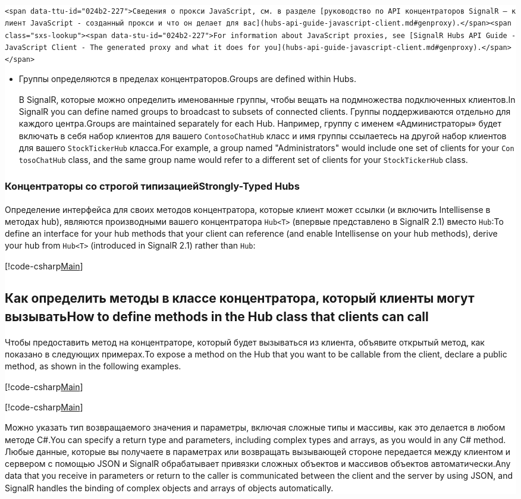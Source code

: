     <span data-ttu-id="024b2-227">Сведения о прокси JavaScript, см. в разделе [руководство по API концентраторов SignalR — клиент JavaScript - созданный прокси и что он делает для вас](hubs-api-guide-javascript-client.md#genproxy).</span><span class="sxs-lookup"><span data-stu-id="024b2-227">For information about JavaScript proxies, see [SignalR Hubs API Guide - JavaScript Client - The generated proxy and what it does for you](hubs-api-guide-javascript-client.md#genproxy).</span></span>
- <span data-ttu-id="024b2-228">Группы определяются в пределах концентраторов.</span><span class="sxs-lookup"><span data-stu-id="024b2-228">Groups are defined within Hubs.</span></span>

    <span data-ttu-id="024b2-229">В SignalR, которые можно определить именованные группы, чтобы вещать на подмножества подключенных клиентов.</span><span class="sxs-lookup"><span data-stu-id="024b2-229">In SignalR you can define named groups to broadcast to subsets of connected clients.</span></span> <span data-ttu-id="024b2-230">Группы поддерживаются отдельно для каждого центра.</span><span class="sxs-lookup"><span data-stu-id="024b2-230">Groups are maintained separately for each Hub.</span></span> <span data-ttu-id="024b2-231">Например, группу с именем «Администраторы» будет включать в себя набор клиентов для вашего `ContosoChatHub` класс и имя группы ссылаетесь на другой набор клиентов для вашего `StockTickerHub` класса.</span><span class="sxs-lookup"><span data-stu-id="024b2-231">For example, a group named "Administrators" would include one set of clients for your `ContosoChatHub` class, and the same group name would refer to a different set of clients for your `StockTickerHub` class.</span></span>

<a id="stronglytypedhubs"></a>
### <a name="strongly-typed-hubs"></a><span data-ttu-id="024b2-232">Концентраторы со строгой типизацией</span><span class="sxs-lookup"><span data-stu-id="024b2-232">Strongly-Typed Hubs</span></span>

<span data-ttu-id="024b2-233">Определение интерфейса для своих методов концентратора, которые клиент может ссылки (и включить Intellisense в методах hub), являются производными вашего концентратора `Hub<T>` (впервые представлено в SignalR 2.1) вместо `Hub`:</span><span class="sxs-lookup"><span data-stu-id="024b2-233">To define an interface for your hub methods that your client can reference (and enable Intellisense on your hub methods), derive your hub from `Hub<T>` (introduced in SignalR 2.1) rather than `Hub`:</span></span>

[!code-csharp[Main](hubs-api-guide-server/samples/sample12.cs)]

<a id="hubmethods"></a>

## <a name="how-to-define-methods-in-the-hub-class-that-clients-can-call"></a><span data-ttu-id="024b2-234">Как определить методы в классе концентратора, который клиенты могут вызывать</span><span class="sxs-lookup"><span data-stu-id="024b2-234">How to define methods in the Hub class that clients can call</span></span>

<span data-ttu-id="024b2-235">Чтобы предоставить метод на концентраторе, который будет вызываться из клиента, объявите открытый метод, как показано в следующих примерах.</span><span class="sxs-lookup"><span data-stu-id="024b2-235">To expose a method on the Hub that you want to be callable from the client, declare a public method, as shown in the following examples.</span></span>

[!code-csharp[Main](hubs-api-guide-server/samples/sample13.cs?highlight=3)]

[!code-csharp[Main](hubs-api-guide-server/samples/sample14.cs?highlight=3)]

<span data-ttu-id="024b2-236">Можно указать тип возвращаемого значения и параметры, включая сложные типы и массивы, как это делается в любом методе C#.</span><span class="sxs-lookup"><span data-stu-id="024b2-236">You can specify a return type and parameters, including complex types and arrays, as you would in any C# method.</span></span> <span data-ttu-id="024b2-237">Любые данные, которые вы получаете в параметрах или возвращать вызывающей стороне передается между клиентом и сервером с помощью JSON и SignalR обрабатывает привязки сложных объектов и массивов объектов автоматически.</span><span class="sxs-lookup"><span data-stu-id="024b2-237">Any data that you receive in parameters or return to the caller is communicated between the client and the server by using JSON, and SignalR handles the binding of complex objects and arrays of objects automatically.</span></span>
